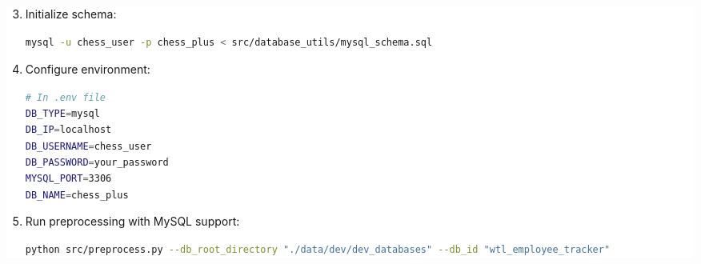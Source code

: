 3. Initialize schema:
   ```bash
   mysql -u chess_user -p chess_plus < src/database_utils/mysql_schema.sql
   ```

4. Configure environment:
   ```bash
   # In .env file
   DB_TYPE=mysql
   DB_IP=localhost
   DB_USERNAME=chess_user
   DB_PASSWORD=your_password
   MYSQL_PORT=3306
   DB_NAME=chess_plus
   ```

5. Run preprocessing with MySQL support:
   ```bash
   python src/preprocess.py --db_root_directory "./data/dev/dev_databases" --db_id "wtl_employee_tracker"
   ```